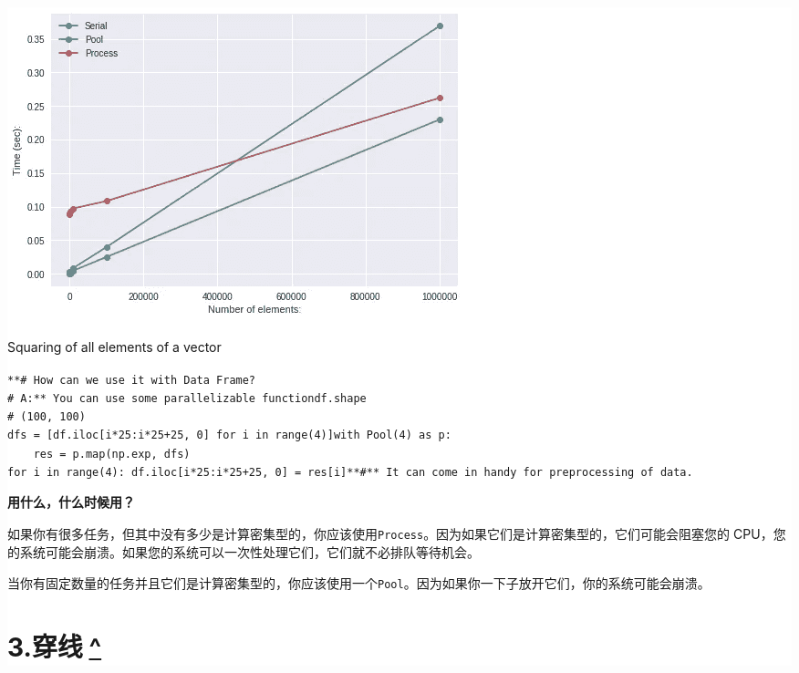 ![](img/0bda1035746a9eb6fac75c778ad4808e.png)

Squaring of all elements of a vector

```
**# How can we use it with Data Frame?
# A:** You can use some parallelizable functiondf.shape
# (100, 100)
dfs = [df.iloc[i*25:i*25+25, 0] for i in range(4)]with Pool(4) as p:
    res = p.map(np.exp, dfs)
for i in range(4): df.iloc[i*25:i*25+25, 0] = res[i]**#** It can come in handy for preprocessing of data.
```

**用什么，什么时候用？**[](#d923)

如果你有很多任务，但其中没有多少是计算密集型的，你应该使用`Process`。因为如果它们是计算密集型的，它们可能会阻塞您的 CPU，您的系统可能会崩溃。如果您的系统可以一次性处理它们，它们就不必排队等待机会。

当你有固定数量的任务并且它们是计算密集型的，你应该使用一个`Pool`。因为如果你一下子放开它们，你的系统可能会崩溃。

# 3.穿线 [^](#5133)
